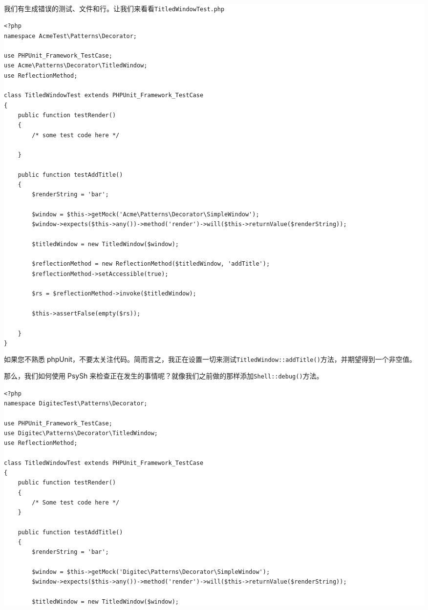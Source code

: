 我们有生成错误的测试、文件和行。让我们来看看`TitledWindowTest.php`

```
<?php
namespace AcmeTest\Patterns\Decorator;

use PHPUnit_Framework_TestCase;
use Acme\Patterns\Decorator\TitledWindow;
use ReflectionMethod;

class TitledWindowTest extends PHPUnit_Framework_TestCase 
{
    public function testRender()
    {
        /* some test code here */

    }

    public function testAddTitle()
    {
        $renderString = 'bar';

        $window = $this->getMock('Acme\Patterns\Decorator\SimpleWindow');
        $window->expects($this->any())->method('render')->will($this->returnValue($renderString));

        $titledWindow = new TitledWindow($window);

        $reflectionMethod = new ReflectionMethod($titledWindow, 'addTitle');
        $reflectionMethod->setAccessible(true);

        $rs = $reflectionMethod->invoke($titledWindow);

        $this->assertFalse(empty($rs));

    }
}
```

如果您不熟悉 phpUnit，不要太关注代码。简而言之，我正在设置一切来测试`TitledWindow::addTitle()`方法，并期望得到一个非空值。

那么，我们如何使用 PsySh 来检查正在发生的事情呢？就像我们之前做的那样添加`Shell::debug()`方法。

```
<?php
namespace DigitecTest\Patterns\Decorator;

use PHPUnit_Framework_TestCase;
use Digitec\Patterns\Decorator\TitledWindow;
use ReflectionMethod;

class TitledWindowTest extends PHPUnit_Framework_TestCase 
{
    public function testRender()
    {
        /* Some test code here */
    }

    public function testAddTitle()
    {
        $renderString = 'bar';

        $window = $this->getMock('Digitec\Patterns\Decorator\SimpleWindow');
        $window->expects($this->any())->method('render')->will($this->returnValue($renderString));

        $titledWindow = new TitledWindow($window);

```
